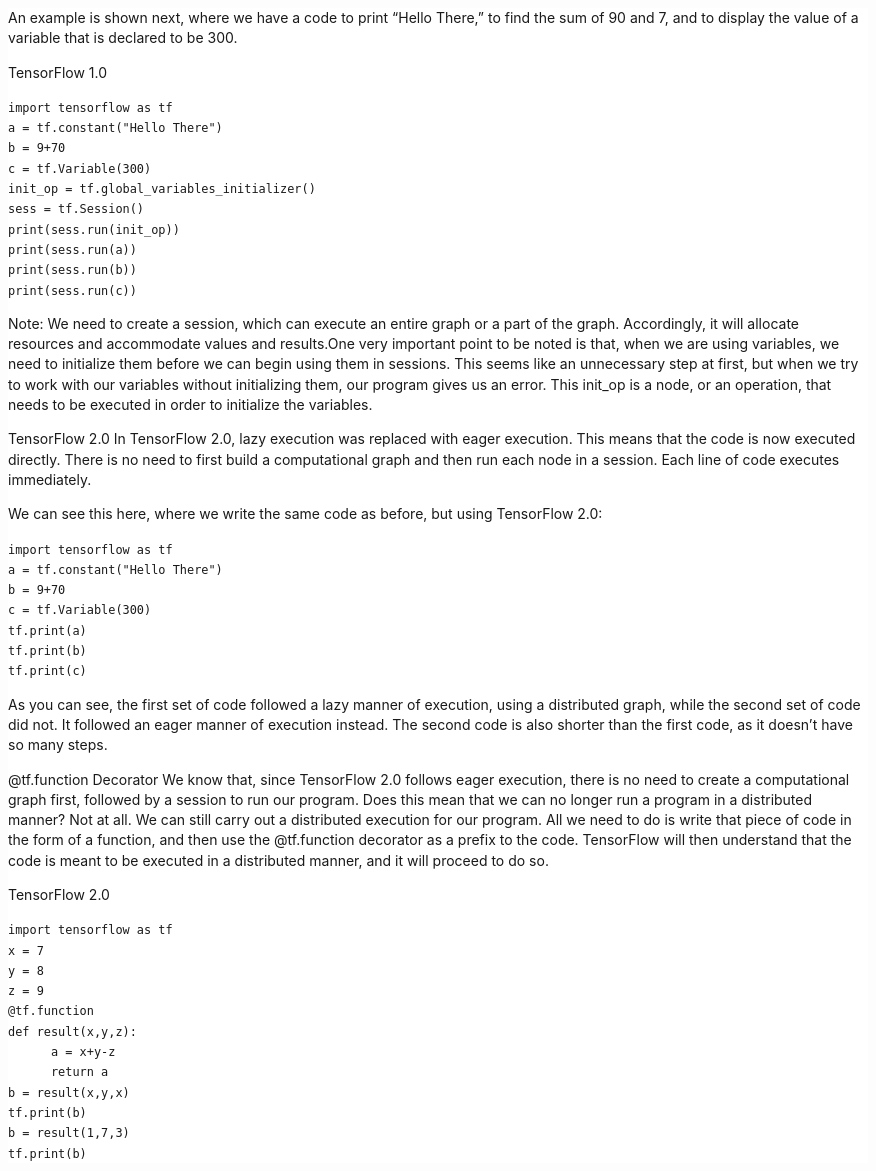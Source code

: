 An example is shown next, where we have a code to print “Hello There,” to find the sum of 90 and 7, and to display the value of a variable that is declared to be 300.

TensorFlow 1.0
```
import tensorflow as tf
a = tf.constant("Hello There")
b = 9+70
c = tf.Variable(300)
init_op = tf.global_variables_initializer()
sess = tf.Session()
print(sess.run(init_op))
print(sess.run(a))
print(sess.run(b))
print(sess.run(c))
```
Note: We need to create a session, which can execute an entire graph or a part of the graph. Accordingly, it will allocate resources and accommodate values and results.One very important point to be noted is that, when we are using variables, we need to initialize them before we can begin using them in sessions. This seems like an unnecessary step at first, but when we try to work with our variables without initializing them, our program gives us an error. This init_op is a node, or an operation, that needs to be executed in order to initialize the variables.

TensorFlow 2.0
In TensorFlow 2.0, lazy execution was replaced with eager execution. This means that the code is now executed directly. There is no need to first build a computational graph and then run each node in a session. Each line of code executes immediately.

We can see this here, where we write the same code as before, but using TensorFlow 2.0:
```
import tensorflow as tf
a = tf.constant("Hello There")
b = 9+70
c = tf.Variable(300)
tf.print(a)
tf.print(b)
tf.print(c)
```
As you can see, the first set of code followed a lazy manner of execution, using a distributed graph, while the second set of code did not.
It followed an eager manner of execution instead. The second code is also shorter than the first code, as it doesn’t have so many steps.

@tf.function Decorator
We know that, since TensorFlow 2.0 follows eager execution, there is no need to create a computational graph first, followed by a session to run our program. Does this mean that we can no longer run a program in a distributed manner? Not at all. We can still carry out a distributed execution for our program. All we need to do is write that piece of code in the form of a function, and then use the @tf.function decorator as a prefix to the code. TensorFlow will then understand that the code is meant to be executed in a distributed manner, and it will proceed to do so.

TensorFlow 2.0
```
import tensorflow as tf
x = 7
y = 8
z = 9
@tf.function
def result(x,y,z):
      a = x+y-z
      return a
b = result(x,y,x)
tf.print(b)
b = result(1,7,3)
tf.print(b)
```